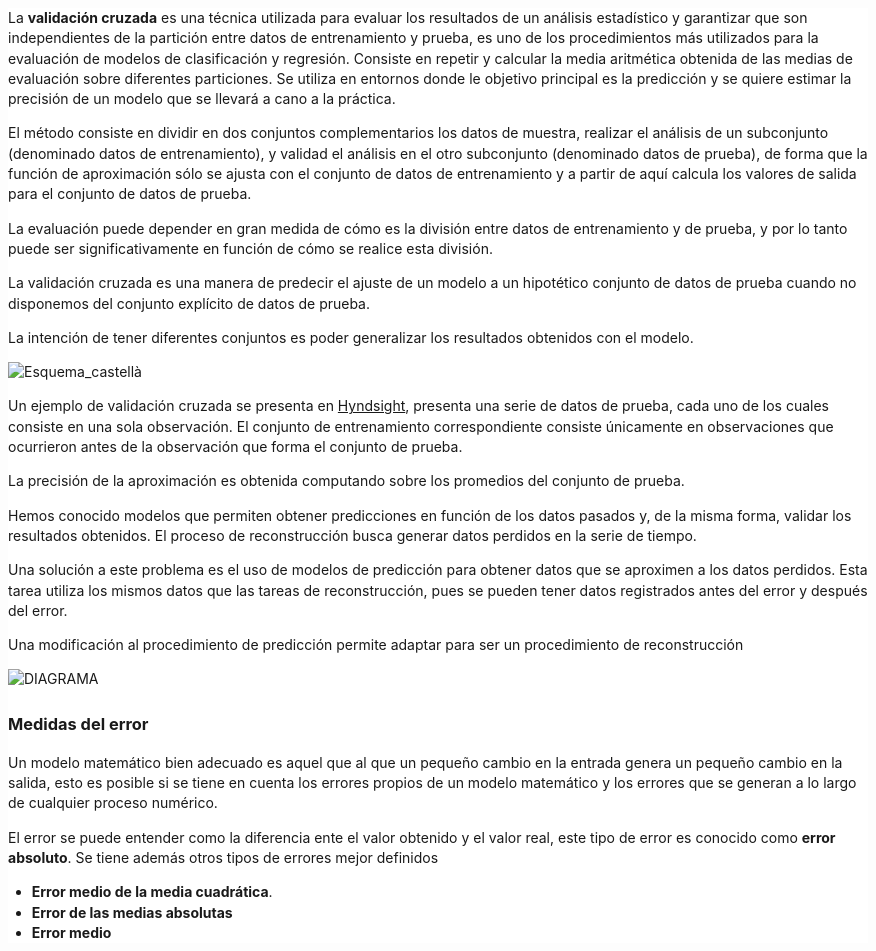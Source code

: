 La **validación cruzada** es una técnica utilizada para evaluar los resultados de un análisis estadístico y garantizar que son independientes de la partición entre datos de entrenamiento y prueba, es uno de los procedimientos más utilizados para la evaluación de modelos de clasificación y regresión. Consiste en repetir y calcular la media aritmética obtenida de las medias de evaluación sobre diferentes particiones. Se utiliza en entornos donde le objetivo principal es la predicción y se quiere estimar la precisión de un modelo que se llevará a cano a la práctica.

El método consiste en dividir en dos conjuntos complementarios los datos de muestra, realizar el análisis de un subconjunto (denominado datos de entrenamiento), y validad el análisis en el otro subconjunto (denominado datos de prueba), de forma que la función de aproximación sólo se ajusta con el conjunto de datos de entrenamiento y a partir de aquí calcula los valores de salida para el conjunto de datos de prueba. 

La evaluación puede depender en gran medida de cómo es la división entre datos de entrenamiento y de prueba, y por lo tanto puede ser significativamente en función de cómo se realice esta división.

La validación cruzada es una manera de predecir el ajuste de un modelo a un hipotético conjunto de datos de prueba cuando no disponemos del conjunto explícito de datos de prueba.

La intención de tener diferentes conjuntos es poder generalizar los resultados obtenidos con el modelo.

![Esquema_castellà](D:\Users\dooph\Documents\VisualCode\Servicio\Proyecto\Figuras\Esquema_castellà.jpg)



Un ejemplo de validación cruzada se presenta en [Hyndsight](https://robjhyndman.com/hyndsight/tscv), presenta una serie de datos de prueba, cada uno de los cuales consiste en una sola observación. El conjunto de entrenamiento correspondiente consiste únicamente en observaciones que ocurrieron antes de la observación que forma el conjunto de prueba.

La precisión de la aproximación es obtenida computando sobre los promedios del conjunto de prueba.

Hemos conocido modelos que permiten obtener predicciones en función de los datos pasados y, de la misma forma, validar los resultados obtenidos. El proceso de reconstrucción busca generar datos perdidos en la serie de tiempo.

Una solución a este problema es el uso de modelos de predicción para obtener datos que se aproximen a los datos perdidos. Esta tarea utiliza los mismos datos que las tareas de reconstrucción, pues se pueden tener datos registrados antes del error y después del error. 

Una modificación al procedimiento de predicción permite adaptar para ser un procedimiento de reconstrucción

![DIAGRAMA](D:\Users\dooph\Documents\VisualCode\Servicio\Proyecto\Figuras\DIAGRAMA.png)

### Medidas del error 

Un modelo matemático bien adecuado es aquel que al que un pequeño cambio en la entrada genera un pequeño cambio en la salida, esto es posible si se tiene en cuenta los errores propios de un modelo matemático y los errores que se generan a lo largo de cualquier proceso numérico.

El error se puede entender como la diferencia ente el valor obtenido y el valor real, este tipo de error es conocido como **error absoluto**. Se tiene además otros tipos de errores mejor definidos 

* **Error medio de la media cuadrática**. 
* **Error de las medias absolutas** 
* **Error medio** 
